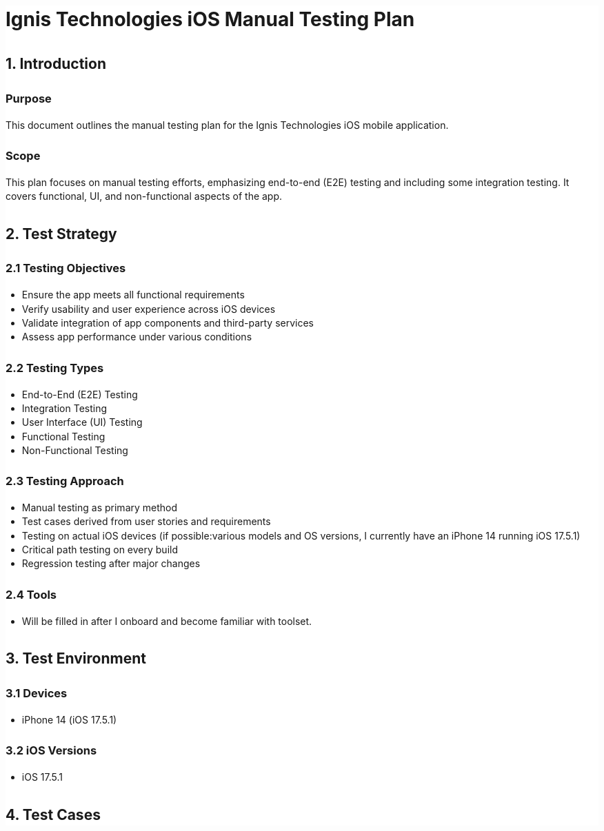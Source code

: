 # Ignis Technologies iOS Manual Testing Plan

## 1. Introduction

### Purpose
This document outlines the manual testing plan for the Ignis Technologies iOS mobile application.

### Scope
This plan focuses on manual testing efforts, emphasizing end-to-end (E2E) testing and including some integration testing. It covers functional, UI, and non-functional aspects of the app.

## 2. Test Strategy

### 2.1 Testing Objectives
- Ensure the app meets all functional requirements
- Verify usability and user experience across iOS devices
- Validate integration of app components and third-party services
- Assess app performance under various conditions

### 2.2 Testing Types
- End-to-End (E2E) Testing
- Integration Testing
- User Interface (UI) Testing
- Functional Testing
- Non-Functional Testing

### 2.3 Testing Approach
- Manual testing as primary method
- Test cases derived from user stories and requirements
- Testing on actual iOS devices (if possible:various models and OS versions, I currently have an iPhone 14 running iOS 17.5.1)
- Critical path testing on every build
- Regression testing after major changes

### 2.4 Tools
- Will be filled in after I onboard and become familiar with toolset. 

## 3. Test Environment

### 3.1 Devices
- iPhone 14 (iOS 17.5.1)

### 3.2 iOS Versions
- iOS 17.5.1

## 4. Test Cases
